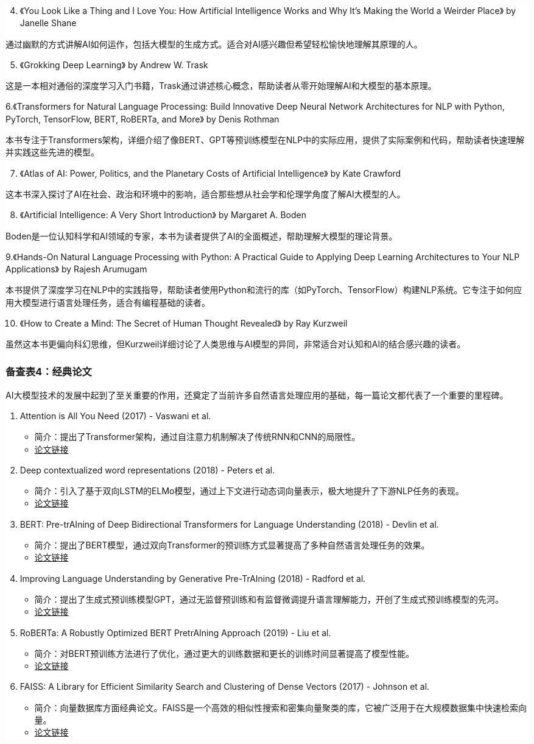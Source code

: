 4. 《You Look Like a Thing and I Love You: How Artificial Intelligence Works and Why It’s Making the World a Weirder Place》 by Janelle Shane

通过幽默的方式讲解AI如何运作，包括大模型的生成方式。适合对AI感兴趣但希望轻松愉快地理解其原理的人。

5. 《Grokking Deep Learning》 by Andrew W. Trask

这是一本相对通俗的深度学习入门书籍，Trask通过讲述核心概念，帮助读者从零开始理解AI和大模型的基本原理。

6.《Transformers for Natural Language Processing: Build Innovative Deep Neural Network Architectures for NLP with Python, PyTorch, TensorFlow, BERT, RoBERTa, and More》 by Denis Rothman

本书专注于Transformers架构，详细介绍了像BERT、GPT等预训练模型在NLP中的实际应用，提供了实际案例和代码，帮助读者快速理解并实践这些先进的模型。

7. 《Atlas of AI: Power, Politics, and the Planetary Costs of Artificial Intelligence》 by Kate Crawford

这本书深入探讨了AI在社会、政治和环境中的影响，适合那些想从社会学和伦理学角度了解AI大模型的人。

8. 《Artificial Intelligence: A Very Short Introduction》 by Margaret A. Boden

Boden是一位认知科学和AI领域的专家，本书为读者提供了AI的全面概述，帮助理解大模型的理论背景。

9.《Hands-On Natural Language Processing with Python: A Practical Guide to Applying Deep Learning Architectures to Your NLP Applications》 by Rajesh Arumugam

本书提供了深度学习在NLP中的实践指导，帮助读者使用Python和流行的库（如PyTorch、TensorFlow）构建NLP系统。它专注于如何应用大模型进行语言处理任务，适合有编程基础的读者。

10. 《How to Create a Mind: The Secret of Human Thought Revealed》 by Ray Kurzweil

虽然这本书更偏向科幻思维，但Kurzweil详细讨论了人类思维与AI模型的异同，非常适合对认知和AI的结合感兴趣的读者。

### 备查表4：经典论文

AI大模型技术的发展中起到了至关重要的作用，还奠定了当前许多自然语言处理应用的基础，每一篇论文都代表了一个重要的里程碑。

1. Attention is All You Need (2017) - Vaswani et al.
   - 简介：提出了Transformer架构，通过自注意力机制解决了传统RNN和CNN的局限性。
   - [论文链接](https://arxiv.org/abs/1706.03762)
   
2. Deep contextualized word representations (2018) - Peters et al.
   - 简介：引入了基于双向LSTM的ELMo模型，通过上下文进行动态词向量表示，极大地提升了下游NLP任务的表现。
   - [论文链接](https://arxiv.org/abs/1802.05365)
   
3. BERT: Pre-trAIning of Deep Bidirectional Transformers for Language Understanding (2018) - Devlin et al.
   - 简介：提出了BERT模型，通过双向Transformer的预训练方式显著提高了多种自然语言处理任务的效果。
   - [论文链接](https://arxiv.org/abs/1810.04805)
   
4. Improving Language Understanding by Generative Pre-TrAIning (2018) - Radford et al.
   - 简介：提出了生成式预训练模型GPT，通过无监督预训练和有监督微调提升语言理解能力，开创了生成式预训练模型的先河。
   - [论文链接](https://openAI.com/research/language-unsupervised)
   
5. RoBERTa: A Robustly Optimized BERT PretrAIning Approach (2019) - Liu et al.
   - 简介：对BERT预训练方法进行了优化，通过更大的训练数据和更长的训练时间显著提高了模型性能。
   - [论文链接](https://arxiv.org/abs/1907.11692)
   
6. FAISS: A Library for Efficient Similarity Search and Clustering of Dense Vectors (2017) - Johnson et al.
   - 简介：向量数据库方面经典论文。FAISS是一个高效的相似性搜索和密集向量聚类的库，它被广泛用于在大规模数据集中快速检索向量。
   - [论文链接](https://engineering.fb.com/2017/03/29/data-infrastructure/faiss-a-library-for-efficient-similarity-search/)
   